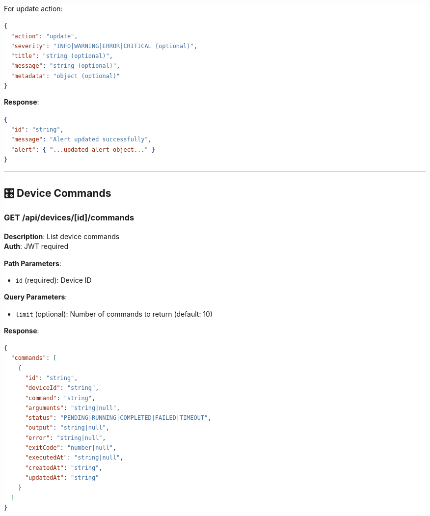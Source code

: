 For update action:
```json
{
  "action": "update",
  "severity": "INFO|WARNING|ERROR|CRITICAL (optional)",
  "title": "string (optional)",
  "message": "string (optional)",
  "metadata": "object (optional)"
}
```

**Response**:

```json
{
  "id": "string",
  "message": "Alert updated successfully",
  "alert": { "...updated alert object..." }
}
```

---

## 🎛️ Device Commands

### GET /api/devices/[id]/commands

**Description**: List device commands  
**Auth**: JWT required

**Path Parameters**:

- `id` (required): Device ID

**Query Parameters**:

- `limit` (optional): Number of commands to return (default: 10)

**Response**:

```json
{
  "commands": [
    {
      "id": "string",
      "deviceId": "string",
      "command": "string",
      "arguments": "string|null",
      "status": "PENDING|RUNNING|COMPLETED|FAILED|TIMEOUT",
      "output": "string|null",
      "error": "string|null",
      "exitCode": "number|null",
      "executedAt": "string|null",
      "createdAt": "string",
      "updatedAt": "string"
    }
  ]
}
```
